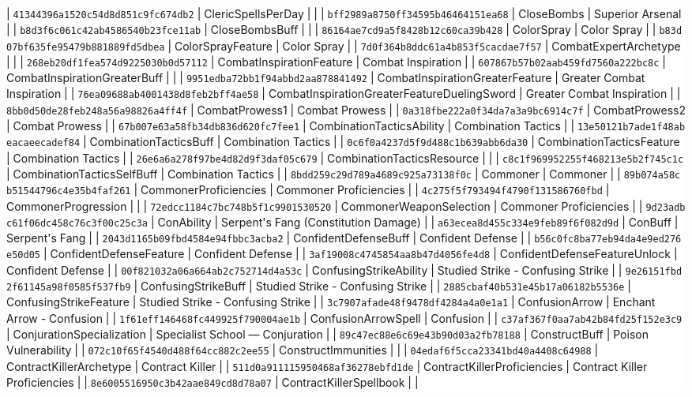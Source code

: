 | `41344396a1520c54d8d851c9fc674db2` | ClericSpellsPerDay |  |
| `bff2989a8750ff34595b46464151ea68` | CloseBombs | Superior Arsenal |
| `b8d3f6c061c42ab4586540b23fce11ab` | CloseBombsBuff |  |
| `86164ae7cd9a5f8428b12c60ca39b428` | ColorSpray | Color Spray |
| `b83d07bf635fe95479b881889fd5dbea` | ColorSprayFeature | Color Spray |
| `7d0f364b8ddc61a4b853f5cacdae7f57` | CombatExpertArchetype |  |
| `268eb20df1fea574d9225030b0d57112` | CombatInspirationFeature | Combat Inspiration |
| `607867b57b02aab459fd7560a222bc8c` | CombatInspirationGreaterBuff |  |
| `9951edba72bb1f94abbd2aa878841492` | CombatInspirationGreaterFeature | Greater Combat Inspiration |
| `76ea09688ab4001438d8feb2bff4ae58` | CombatInspirationGreaterFeatureDuelingSword | Greater Combat Inspiration |
| `8bb0d50de28feb248a56a98826a4ff4f` | CombatProwess1 | Combat Prowess |
| `0a318fbe222a0f34da7a3a9bc6914c7f` | CombatProwess2 | Combat Prowess |
| `67b007e63a58fb34db836d620fc7fee1` | CombinationTacticsAbility | Combination Tactics |
| `13e50121b7ade1f48abeacaeecadef84` | CombinationTacticsBuff | Combination Tactics |
| `0c6f0a4237d5f9d488c1b639abb6da30` | CombinationTacticsFeature | Combination Tactics |
| `26e6a6a278f97be4d82d9f3daf05c679` | CombinationTacticsResource |  |
| `c8c1f969952255f468213e5b2f745c1c` | CombinationTacticsSelfBuff | Combination Tactics |
| `8bdd259c29d789a4689c925a73138f0c` | Commoner | Commoner |
| `89b074a58cb51544796c4e35b4faf261` | CommonerProficiencies | Commoner Proficiencies |
| `4c275f5f793494f4790f131586760fbd` | CommonerProgression |  |
| `72edcc1184c7bc748b5f1c9901530520` | CommonerWeaponSelection | Commoner Proficiencies |
| `9d23adbc61f06dc458c76c3f00c25c3a` | ConAbility | Serpent's Fang (Constitution Damage) |
| `a63ecea8d455c334e9feb89f6f082d9d` | ConBuff | Serpent's Fang |
| `2043d1165b09fbd4584e94fbbc3acba2` | ConfidentDefenseBuff | Confident Defense |
| `b56c0fc8ba77eb94da4e9ed276e50d05` | ConfidentDefenseFeature | Confident Defense |
| `3af19008c4745854aa8b47d4056fe4d8` | ConfidentDefenseFeatureUnlock | Confident Defense |
| `00f821032a06a664ab2c752714d4a53c` | ConfusingStrikeAbility | Studied Strike - Confusing Strike |
| `9e26151fbd2f61145a98f0585f537fb9` | ConfusingStrikeBuff | Studied Strike - Confusing Strike |
| `2885cbaf40b531e45b17a06182b5536e` | ConfusingStrikeFeature | Studied Strike - Confusing Strike |
| `3c7907afade48f9478df4284a4a0e1a1` | ConfusionArrow | Enchant Arrow - Confusion |
| `1f61eff146468fc449925f790004ae1b` | ConfusionArrowSpell | Confusion |
| `c37af367f0aa7ab42b84fd25f152e3c9` | ConjurationSpecialization | Specialist School — Conjuration |
| `89c47ec88e6c69e43b90d03a2fb78188` | ConstructBuff | Poison Vulnerability |
| `072c10f65f4540d488f64cc882c2ee55` | ConstructImmunities |  |
| `04edaf6f5cca23341bd40a4408c64988` | ContractKillerArchetype | Contract Killer |
| `511d0a911115950468af36278ebfd1de` | ContractKillerProficiencies | Contract Killer Proficiencies |
| `8e6005516950c3b42aae849cd8d78a07` | ContractKillerSpellbook |  |